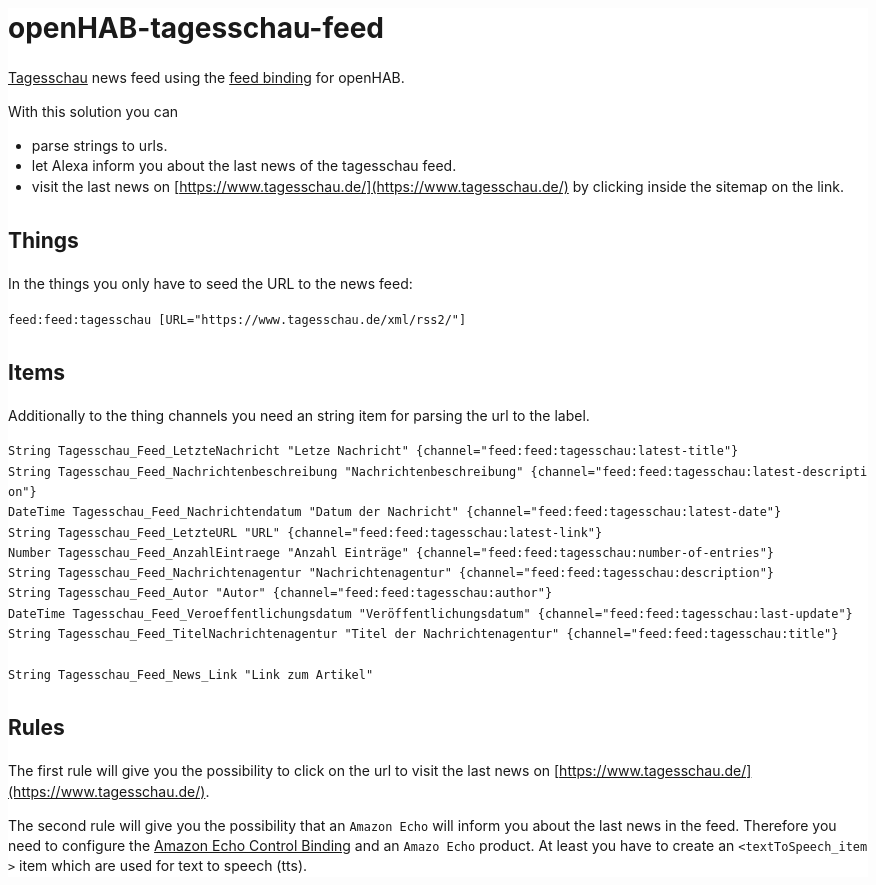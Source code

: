 # openHAB-tagesschau-feed
[Tagesschau](https://www.tagesschau.de/) news feed using the [feed binding](https://www.openhab.org/addons/bindings/feed/) for openHAB.

With this solution you can

* parse strings to urls.
* let Alexa inform you about the last news of the tagesschau feed.
* visit the last news on [https://www.tagesschau.de/](https://www.tagesschau.de/) by clicking inside the sitemap on the link.

## Things

In the things you only have to seed the URL to the news feed:

```
feed:feed:tagesschau [URL="https://www.tagesschau.de/xml/rss2/"]
```

## Items

Additionally to the thing channels you need an string item for parsing the url to the label.

```
String Tagesschau_Feed_LetzteNachricht "Letze Nachricht" {channel="feed:feed:tagesschau:latest-title"}
String Tagesschau_Feed_Nachrichtenbeschreibung "Nachrichtenbeschreibung" {channel="feed:feed:tagesschau:latest-description"}
DateTime Tagesschau_Feed_Nachrichtendatum "Datum der Nachricht" {channel="feed:feed:tagesschau:latest-date"}
String Tagesschau_Feed_LetzteURL "URL" {channel="feed:feed:tagesschau:latest-link"}
Number Tagesschau_Feed_AnzahlEintraege "Anzahl Einträge" {channel="feed:feed:tagesschau:number-of-entries"}
String Tagesschau_Feed_Nachrichtenagentur "Nachrichtenagentur" {channel="feed:feed:tagesschau:description"}
String Tagesschau_Feed_Autor "Autor" {channel="feed:feed:tagesschau:author"}
DateTime Tagesschau_Feed_Veroeffentlichungsdatum "Veröffentlichungsdatum" {channel="feed:feed:tagesschau:last-update"}
String Tagesschau_Feed_TitelNachrichtenagentur "Titel der Nachrichtenagentur" {channel="feed:feed:tagesschau:title"}

String Tagesschau_Feed_News_Link "Link zum Artikel"
```

## Rules

The first rule will give you the possibility to click on the url to visit the last news on [https://www.tagesschau.de/](https://www.tagesschau.de/).

The second rule will give you the possibility that an `Amazon Echo` will inform you about the last news in the feed. Therefore you need to configure the [Amazon Echo Control Binding](https://www.openhab.org/addons/bindings/amazonechocontrol/) and an `Amazo Echo` product. At least you have to create an `<textToSpeech_item>` item which are used for text to speech (tts).
